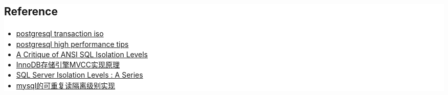 
## Reference
- [postgresql transaction iso](https://www.postgresql.org/docs/9.5/transaction-iso.html)
- [postgresql high performance tips](https://vladmihalcea.com/9-postgresql-high-performance-performance-tips/)
- [A Critique of ANSI SQL Isolation Levels](https://blog.acolyer.org/2016/02/24/a-critique-of-ansi-sql-isolation-levels/)
- [InnoDB存储引擎MVCC实现原理](https://liuzhengyang.github.io/2017/04/18/innodb-mvcc/)
- [SQL Server Isolation Levels : A Series](https://sqlperformance.com/2014/07/t-sql-queries/isolation-levels)
- [mysql的可重复读隔离级别实现](https://www.jianshu.com/p/69fd2ca17cfd)
